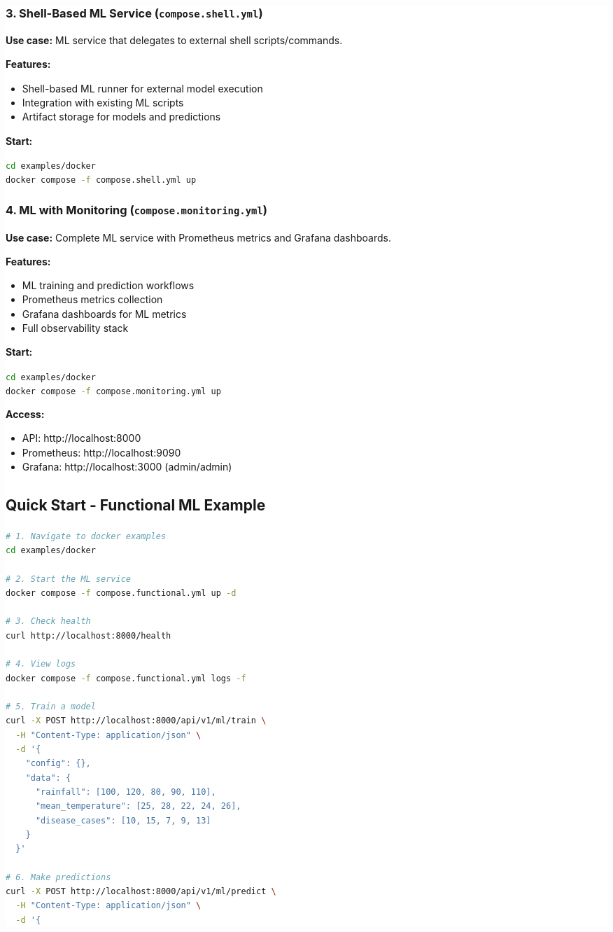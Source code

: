### 3. Shell-Based ML Service (`compose.shell.yml`)

**Use case:** ML service that delegates to external shell scripts/commands.

**Features:**
- Shell-based ML runner for external model execution
- Integration with existing ML scripts
- Artifact storage for models and predictions

**Start:**
```bash
cd examples/docker
docker compose -f compose.shell.yml up
```

### 4. ML with Monitoring (`compose.monitoring.yml`)

**Use case:** Complete ML service with Prometheus metrics and Grafana dashboards.

**Features:**
- ML training and prediction workflows
- Prometheus metrics collection
- Grafana dashboards for ML metrics
- Full observability stack

**Start:**
```bash
cd examples/docker
docker compose -f compose.monitoring.yml up
```

**Access:**
- API: http://localhost:8000
- Prometheus: http://localhost:9090
- Grafana: http://localhost:3000 (admin/admin)

## Quick Start - Functional ML Example

```bash
# 1. Navigate to docker examples
cd examples/docker

# 2. Start the ML service
docker compose -f compose.functional.yml up -d

# 3. Check health
curl http://localhost:8000/health

# 4. View logs
docker compose -f compose.functional.yml logs -f

# 5. Train a model
curl -X POST http://localhost:8000/api/v1/ml/train \
  -H "Content-Type: application/json" \
  -d '{
    "config": {},
    "data": {
      "rainfall": [100, 120, 80, 90, 110],
      "mean_temperature": [25, 28, 22, 24, 26],
      "disease_cases": [10, 15, 7, 9, 13]
    }
  }'

# 6. Make predictions
curl -X POST http://localhost:8000/api/v1/ml/predict \
  -H "Content-Type: application/json" \
  -d '{
```